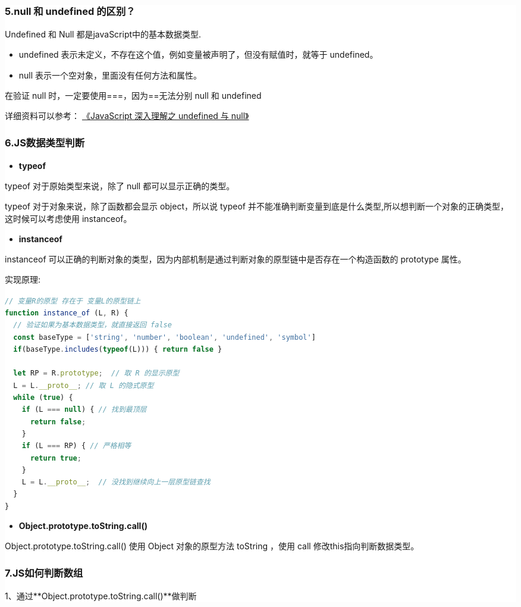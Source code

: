 ### 5.null 和 undefined 的区别？

Undefined 和 Null 都是javaScript中的基本数据类型.

- undefined 表示未定义，不存在这个值，例如变量被声明了，但没有赋值时，就等于 undefined。

- null 表示一个空对象，里面没有任何方法和属性。

在验证 null 时，一定要使用===，因为==无法分别 null 和 undefined

详细资料可以参考： [《JavaScript 深入理解之 undefined 与 null》](http://cavszhouyou.top/JavaScript深入理解之undefined与null.html)

### 6.JS数据类型判断

- **typeof**

typeof 对于原始类型来说，除了 null 都可以显示正确的类型。

typeof 对于对象来说，除了函数都会显示 object，所以说 typeof 并不能准确判断变量到底是什么类型,所以想判断一个对象的正确类型，这时候可以考虑使用 instanceof。

- **instanceof**

instanceof 可以正确的判断对象的类型，因为内部机制是通过判断对象的原型链中是否存在一个构造函数的 prototype 属性。

实现原理:

```js
// 变量R的原型 存在于 变量L的原型链上
function instance_of (L, R) {    
  // 验证如果为基本数据类型，就直接返回 false
  const baseType = ['string', 'number', 'boolean', 'undefined', 'symbol']
  if(baseType.includes(typeof(L))) { return false }

  let RP = R.prototype;  // 取 R 的显示原型
  L = L.__proto__; // 取 L 的隐式原型
  while (true) {
    if (L === null) { // 找到最顶层
      return false;
    }
    if (L === RP) { // 严格相等
      return true;
    }
    L = L.__proto__;  // 没找到继续向上一层原型链查找
  }
}
```



- **Object.prototype.toString.call()**

Object.prototype.toString.call() 使用 Object 对象的原型方法 toString ，使用 call 修改this指向判断数据类型。

### 7.JS如何判断数组

1、通过**Object.prototype.toString.call()**做判断
